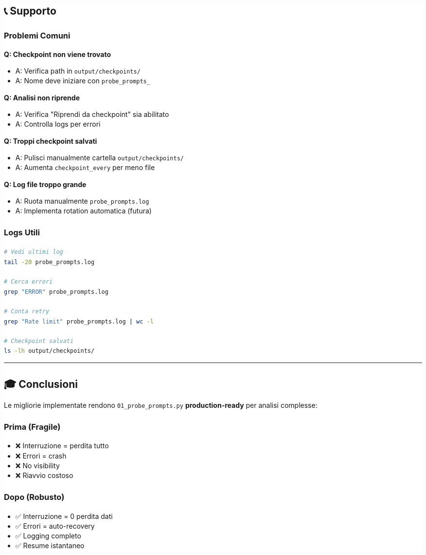 
## 📞 Supporto

### Problemi Comuni

**Q: Checkpoint non viene trovato**
- A: Verifica path in `output/checkpoints/`
- A: Nome deve iniziare con `probe_prompts_`

**Q: Analisi non riprende**
- A: Verifica "Riprendi da checkpoint" sia abilitato
- A: Controlla logs per errori

**Q: Troppi checkpoint salvati**
- A: Pulisci manualmente cartella `output/checkpoints/`
- A: Aumenta `checkpoint_every` per meno file

**Q: Log file troppo grande**
- A: Ruota manualmente `probe_prompts.log`
- A: Implementa rotation automatica (futura)

### Logs Utili

```bash
# Vedi ultimi log
tail -20 probe_prompts.log

# Cerca errori
grep "ERROR" probe_prompts.log

# Conta retry
grep "Rate limit" probe_prompts.log | wc -l

# Checkpoint salvati
ls -lh output/checkpoints/
```

---

## 🎓 Conclusioni

Le migliorie implementate rendono `01_probe_prompts.py` **production-ready** per analisi complesse:

### Prima (Fragile)
- ❌ Interruzione = perdita tutto
- ❌ Errori = crash
- ❌ No visibility
- ❌ Riavvio costoso

### Dopo (Robusto)
- ✅ Interruzione = 0 perdita dati
- ✅ Errori = auto-recovery
- ✅ Logging completo
- ✅ Resume istantaneo
